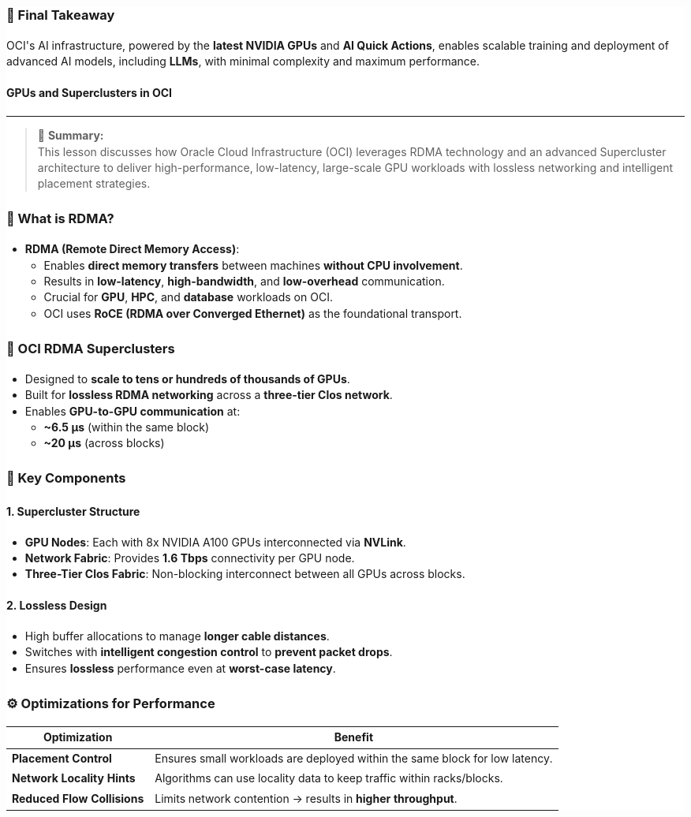 ### 🔑 Final Takeaway

OCI's AI infrastructure, powered by the **latest NVIDIA GPUs** and **AI Quick Actions**, enables scalable training and deployment of advanced AI models, including **LLMs**, with minimal complexity and maximum performance.

#### GPUs and Superclusters in OCI  
---

> 📝 **Summary:**  
> This lesson discusses how Oracle Cloud Infrastructure (OCI) leverages RDMA technology and an advanced Supercluster architecture to deliver high-performance, low-latency, large-scale GPU workloads with lossless networking and intelligent placement strategies.

### 🚀 What is RDMA?

- **RDMA (Remote Direct Memory Access)**:
  - Enables **direct memory transfers** between machines **without CPU involvement**.
  - Results in **low-latency**, **high-bandwidth**, and **low-overhead** communication.
  - Crucial for **GPU**, **HPC**, and **database** workloads on OCI.
  - OCI uses **RoCE (RDMA over Converged Ethernet)** as the foundational transport.

### 🧠 OCI RDMA Superclusters

- Designed to **scale to tens or hundreds of thousands of GPUs**.
- Built for **lossless RDMA networking** across a **three-tier Clos network**.
- Enables **GPU-to-GPU communication** at:
  - **~6.5 µs** (within the same block)
  - **~20 µs** (across blocks)

### 🧩 Key Components

#### 1. **Supercluster Structure**
- **GPU Nodes**: Each with 8x NVIDIA A100 GPUs interconnected via **NVLink**.
- **Network Fabric**: Provides **1.6 Tbps** connectivity per GPU node.
- **Three-Tier Clos Fabric**: Non-blocking interconnect between all GPUs across blocks.

#### 2. **Lossless Design**
- High buffer allocations to manage **longer cable distances**.
- Switches with **intelligent congestion control** to **prevent packet drops**.
- Ensures **lossless** performance even at **worst-case latency**.

### ⚙️ Optimizations for Performance

| Optimization             | Benefit                                                                 |
|--------------------------|-------------------------------------------------------------------------|
| **Placement Control**     | Ensures small workloads are deployed within the same block for low latency. |
| **Network Locality Hints** | Algorithms can use locality data to keep traffic within racks/blocks.     |
| **Reduced Flow Collisions**| Limits network contention → results in **higher throughput**.           |
